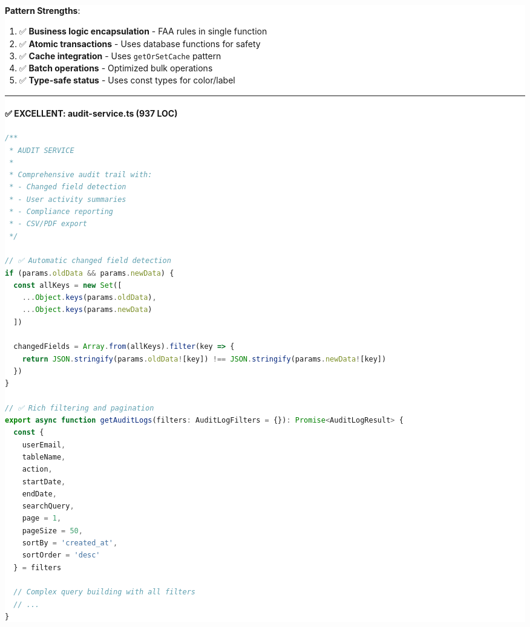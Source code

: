 **Pattern Strengths**:
1. ✅ **Business logic encapsulation** - FAA rules in single function
2. ✅ **Atomic transactions** - Uses database functions for safety
3. ✅ **Cache integration** - Uses `getOrSetCache` pattern
4. ✅ **Batch operations** - Optimized bulk operations
5. ✅ **Type-safe status** - Uses const types for color/label

---

#### ✅ EXCELLENT: audit-service.ts (937 LOC)
```typescript
/**
 * AUDIT SERVICE
 *
 * Comprehensive audit trail with:
 * - Changed field detection
 * - User activity summaries
 * - Compliance reporting
 * - CSV/PDF export
 */

// ✅ Automatic changed field detection
if (params.oldData && params.newData) {
  const allKeys = new Set([
    ...Object.keys(params.oldData),
    ...Object.keys(params.newData)
  ])

  changedFields = Array.from(allKeys).filter(key => {
    return JSON.stringify(params.oldData![key]) !== JSON.stringify(params.newData![key])
  })
}

// ✅ Rich filtering and pagination
export async function getAuditLogs(filters: AuditLogFilters = {}): Promise<AuditLogResult> {
  const {
    userEmail,
    tableName,
    action,
    startDate,
    endDate,
    searchQuery,
    page = 1,
    pageSize = 50,
    sortBy = 'created_at',
    sortOrder = 'desc'
  } = filters

  // Complex query building with all filters
  // ...
}
```
